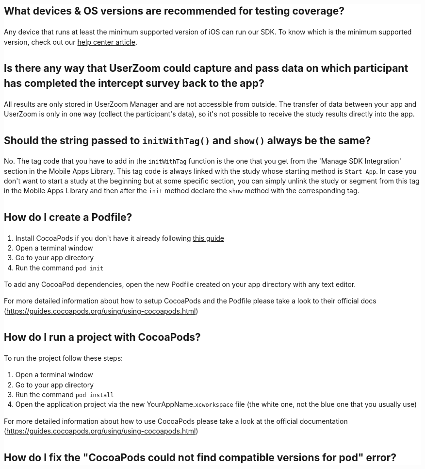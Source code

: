 ## What devices & OS versions are recommended for testing coverage?
Any device that runs at least the minimum supported version of iOS can run our SDK. To know which is the minimum supported version, check out our [help center article][requirements].

## Is there any way that UserZoom could capture and pass data on which participant has completed the intercept survey back to the app?
All results are only stored in UserZoom Manager and are not accessible from outside. The transfer of data between your app and UserZoom is only in one way (collect the participant's data), so it's not possible to receive the study results directly into the app. 


## Should the string passed to `initWithTag()` and `show()` always be the same?
No. The tag code that you have to add in the `initWithTag` function is the one that you get from the 'Manage SDK Integration' section in the Mobile Apps Library. This tag code is always linked with the study whose starting method is `Start App`. In case you don't want to start a study at the beginning but at some specific section, you can simply unlink the study or segment from this tag in the Mobile Apps Library and then after the `init` method declare the `show` method with the corresponding tag.

## How do I create a Podfile?
1. Install CocoaPods if you don't have it already following [this guide](https://guides.cocoapods.org/using/getting-started.html#installation)
2. Open a terminal window
3. Go to your app directory
4. Run the command `pod init`

To add any CocoaPod dependencies, open the new Podfile created on your app directory with any text editor.

For more detailed information about how to setup CocoaPods and the Podfile please take a look to their official docs (https://guides.cocoapods.org/using/using-cocoapods.html)


## How do I run a project with CocoaPods?
To run the project follow these steps:
1. Open a terminal window
2. Go to your app directory
3. Run the command `pod install`
4. Open the application project via the new YourAppName.`xcworkspace` file (the white one, not the blue one that you usually use)

For more detailed information about how to use CocoaPods please take a look at the official documentation (https://guides.cocoapods.org/using/using-cocoapods.html)


## How do I fix the "CocoaPods could not find compatible versions for pod" error?


[requirements]: https://help.userzoom.com/hc/en-us/articles/360000660898